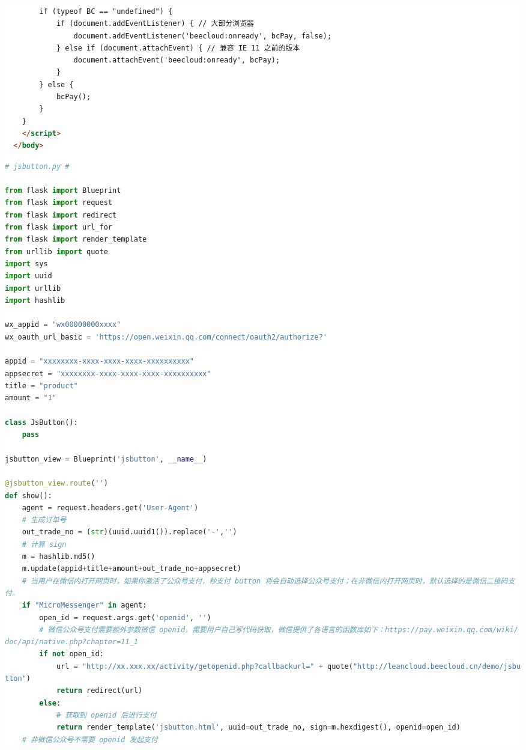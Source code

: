 ```html 
        if (typeof BC == "undefined") {
            if (document.addEventListener) { // 大部分浏览器
                document.addEventListener('beecloud:onready', bcPay, false);
            } else if (document.attachEvent) { // 兼容 IE 11 之前的版本
                document.attachEvent('beecloud:onready', bcPay);
            }
        } else {
            bcPay();
        }
    }
    </script>
  </body>
```

```python 
# jsbutton.py #

from flask import Blueprint
from flask import request
from flask import redirect
from flask import url_for
from flask import render_template
from urllib import quote
import sys
import uuid
import urllib
import hashlib

wx_appid = "wx00000000xxxx"
wx_oauth_url_basic = 'https://open.weixin.qq.com/connect/oauth2/authorize?'

appid = "xxxxxxxx-xxxx-xxxx-xxxx-xxxxxxxxxx"
appsecret = "xxxxxxxx-xxxx-xxxx-xxxx-xxxxxxxxxx"
title = "product"
amount = "1"

class JsButton():
    pass

jsbutton_view = Blueprint('jsbutton', __name__)

@jsbutton_view.route('')
def show():
    agent = request.headers.get('User-Agent')
    # 生成订单号
    out_trade_no = (str)(uuid.uuid1()).replace('-','')
    # 计算 sign
    m = hashlib.md5()   
    m.update(appid+title+amount+out_trade_no+appsecret)
    # 当用户在微信内打开网页时，如果你激活了公众号支付，秒支付 button 将会自动选择公众号支付；在非微信内打开网页时，默认选择的是微信二维码支付。
    if "MicroMessenger" in agent:
        open_id = request.args.get('openid', '')
        # 微信公众号支付需要额外参数微信 openid，需要用户自己写代码获取，微信提供了各语言的函数库如下：https://pay.weixin.qq.com/wiki/doc/api/native.php?chapter=11_1
        if not open_id: 
            url = "http://xx.xxx.xx/activity/getopenid.php?callbackurl=" + quote("http://leancloud.beecloud.cn/demo/jsbutton")
            return redirect(url)
        else:
            # 获取到 openid 后进行支付
            return render_template('jsbutton.html', uuid=out_trade_no, sign=m.hexdigest(), openid=open_id)
    # 非微信公众号不需要 openid 发起支付 
```
